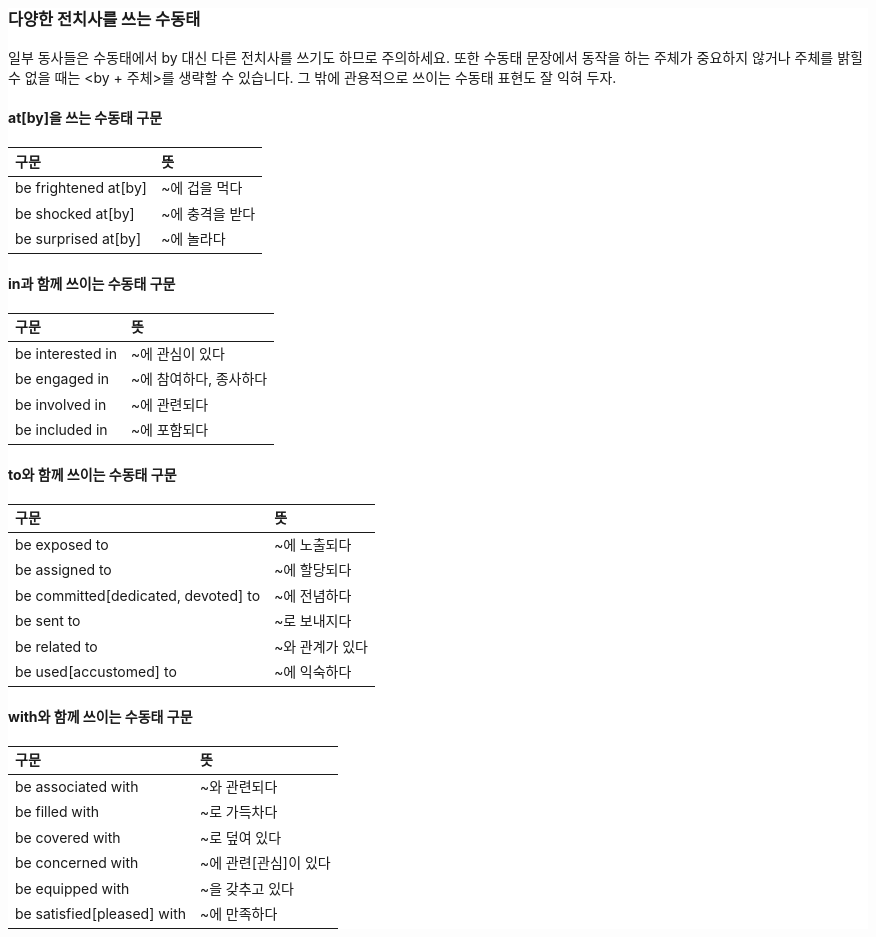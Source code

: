 ### 다양한 전치사를 쓰는 수동태
일부 동사들은 수동태에서 by 대신 다른 전치사를 쓰기도 하므로 주의하세요. 또한 수동태 문장에서 동작을 하는 주체가 중요하지 않거나 주체를 밝힐 수 없을 때는 <by + 주체>를 생략할 수 있습니다.
그 밖에 관용적으로 쓰이는 수동태 표현도 잘 익혀 두자.

#### at[by]을 쓰는 수동태 구문

| 구문 | 뜻 |
|:--|:--|
| be frightened at[by] | \~에 겁을 먹다 |
| be shocked at[by] | \~에 충격을 받다 |
| be surprised at[by] | \~에 놀라다 |

#### in과 함께 쓰이는 수동태 구문

| 구문 | 뜻 |
|:--|:--|
| be interested in | \~에 관심이 있다 |
| be engaged in | \~에 참여하다, 종사하다 |
| be involved in | \~에 관련되다 |
| be included in | \~에 포함되다 |

#### to와 함께 쓰이는 수동태 구문

| 구문 | 뜻 |
|:--|:--|
| be exposed to | \~에 노출되다 |
| be assigned to | \~에 할당되다 |
| be committed\[dedicated, devoted\] to | \~에 전념하다 |
| be sent to | \~로 보내지다 |
| be related to | \~와 관계가 있다 |
| be used\[accustomed\] to | \~에 익숙하다 |


#### with와 함께 쓰이는 수동태 구문

| 구문 | 뜻 |
|:--|:--|
| be associated with | \~와 관련되다 |
| be filled with | \~로 가득차다 |
| be covered with | \~로 덮여 있다 |
| be concerned with | \~에 관련\[관심\]이 있다 |
| be equipped with | \~을 갖추고 있다 |
| be satisfied\[pleased] with | \~에 만족하다 |
	